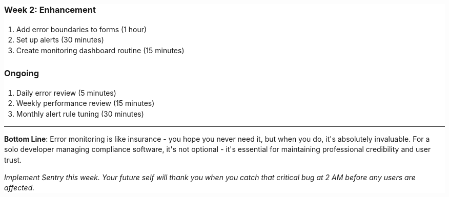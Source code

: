 ### **Week 2: Enhancement**

1. Add error boundaries to forms (1 hour)
2. Set up alerts (30 minutes)
3. Create monitoring dashboard routine (15 minutes)

### **Ongoing**

1. Daily error review (5 minutes)
2. Weekly performance review (15 minutes)
3. Monthly alert rule tuning (30 minutes)

---

**Bottom Line**: Error monitoring is like insurance - you hope you never need it, but when you do, it's absolutely invaluable. For a solo developer managing compliance software, it's not optional - it's essential for maintaining professional credibility and user trust.

_Implement Sentry this week. Your future self will thank you when you catch that critical bug at 2 AM before any users are affected._
